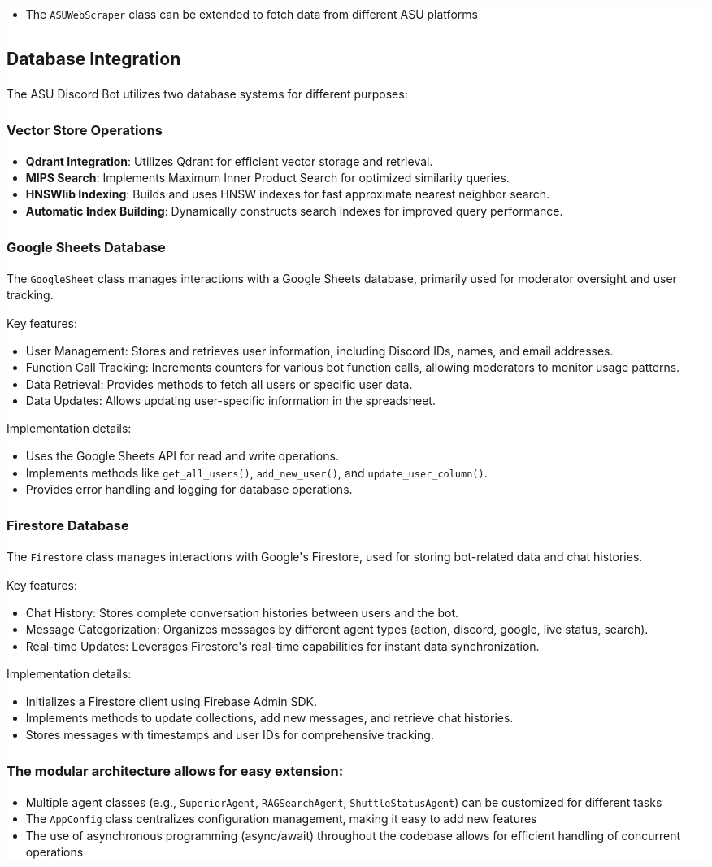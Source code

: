 - The `ASUWebScraper` class can be extended to fetch data from different ASU platforms

## Database Integration

The ASU Discord Bot utilizes two database systems for different purposes:

### Vector Store Operations

- **Qdrant Integration**: Utilizes Qdrant for efficient vector storage and retrieval.
- **MIPS Search**: Implements Maximum Inner Product Search for optimized similarity queries.
- **HNSWlib Indexing**: Builds and uses HNSW indexes for fast approximate nearest neighbor search.
- **Automatic Index Building**: Dynamically constructs search indexes for improved query performance.

### Google Sheets Database

The `GoogleSheet` class manages interactions with a Google Sheets database, primarily used for moderator oversight and user tracking.

Key features:

- User Management: Stores and retrieves user information, including Discord IDs, names, and email addresses.
- Function Call Tracking: Increments counters for various bot function calls, allowing moderators to monitor usage patterns.
- Data Retrieval: Provides methods to fetch all users or specific user data.
- Data Updates: Allows updating user-specific information in the spreadsheet.

Implementation details:

- Uses the Google Sheets API for read and write operations.
- Implements methods like `get_all_users()`, `add_new_user()`, and `update_user_column()`.
- Provides error handling and logging for database operations.

### Firestore Database

The `Firestore` class manages interactions with Google's Firestore, used for storing bot-related data and chat histories.

Key features:

- Chat History: Stores complete conversation histories between users and the bot.
- Message Categorization: Organizes messages by different agent types (action, discord, google, live status, search).
- Real-time Updates: Leverages Firestore's real-time capabilities for instant data synchronization.

Implementation details:

- Initializes a Firestore client using Firebase Admin SDK.
- Implements methods to update collections, add new messages, and retrieve chat histories.
- Stores messages with timestamps and user IDs for comprehensive tracking.

### The modular architecture allows for easy extension:

- Multiple agent classes (e.g., `SuperiorAgent`,  `RAGSearchAgent`, `ShuttleStatusAgent`) can be customized for different tasks
- The `AppConfig` class centralizes configuration management, making it easy to add new features
- The use of asynchronous programming (async/await) throughout the codebase allows for efficient handling of concurrent operations
